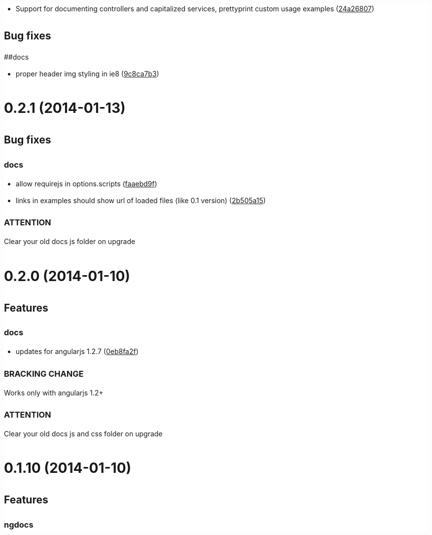 * Support for documenting controllers and capitalized services, prettyprint custom usage examples ([24a26807](https://github.com/m7r/grunt-ngdocs/commit/24a26807))

## Bug fixes
##docs

* proper header img styling in ie8 ([9c8ca7b3](https://github.com/m7r/grunt-ngdocs/commit/9c8ca7b3))


# 0.2.1 (2014-01-13)

## Bug fixes
### docs

* allow requirejs in options.scripts ([faaebd9f](https://github.com/m7r/grunt-ngdocs/commit/faaebd9f))

* links in examples should show url of loaded files (like 0.1 version) ([2b505a15](https://github.com/m7r/grunt-ngdocs/commit/2b505a15))

### ATTENTION

Clear your old docs js folder on upgrade



# 0.2.0 (2014-01-10)

## Features
### docs

* updates for angularjs 1.2.7 ([0eb8fa2f](https://github.com/m7r/grunt-ngdocs/commit/0eb8fa2f))

### BRACKING CHANGE

Works only with angularjs 1.2+

### ATTENTION

Clear your old docs js and css folder on upgrade



# 0.1.10 (2014-01-10)

## Features
### ngdocs
